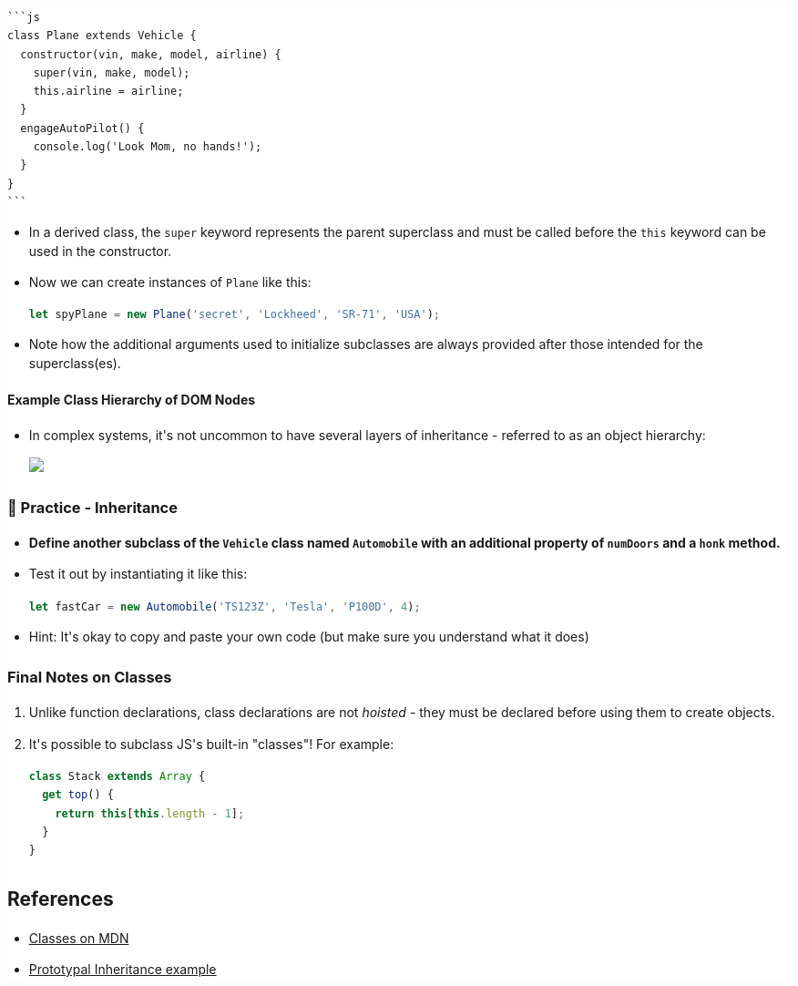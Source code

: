 	```js
	class Plane extends Vehicle {
	  constructor(vin, make, model, airline) {
	    super(vin, make, model);
	    this.airline = airline;
	  }
	  engageAutoPilot() {
	    console.log('Look Mom, no hands!');
	  }
	}
	```

- In a derived class, the `super` keyword represents the parent superclass and must be called before the `this` keyword can be used in the constructor.

- Now we can create instances of `Plane` like this:

	```js	
	let spyPlane = new Plane('secret', 'Lockheed', 'SR-71', 'USA');
	```

- Note how the additional arguments used to initialize subclasses are always provided after those intended for the superclass(es).

#### Example Class Hierarchy of DOM Nodes

- In complex systems, it's not uncommon to have several layers of inheritance - referred to as an object hierarchy:

	<img src="https://i.imgur.com/JUFoRzu.png">

### 💪 Practice - Inheritance

- **Define another subclass of the `Vehicle` class named `Automobile` with an additional property of `numDoors` and a `honk` method.**

- Test it out by instantiating it like this:

	```js
	let fastCar = new Automobile('TS123Z', 'Tesla', 'P100D', 4);
	```

- Hint: It's okay to copy and paste your own code (but make sure you understand what it does)

### Final Notes on Classes

1. Unlike function declarations, class declarations are not _hoisted_ - they must be declared before using them to create objects.

2. It's possible to subclass JS's built-in "classes"! For example:

	```js
	class Stack extends Array {
	  get top() {
	    return this[this.length - 1];
	  }
	}
	```

## References

- [Classes on MDN](https://developer.mozilla.org/en-US/docs/Web/JavaScript/Reference/Classes)

- [Prototypal Inheritance example](https://gist.github.com/jim-clark/e3fc426d73153fac6dc1)
